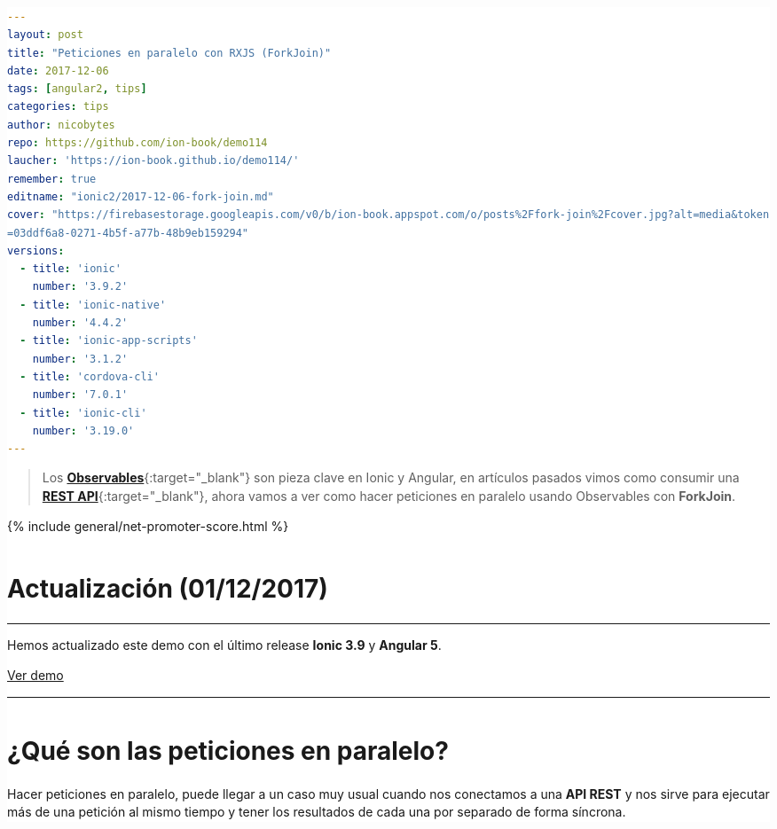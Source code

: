 ```yaml
---
layout: post
title: "Peticiones en paralelo con RXJS (ForkJoin)"
date: 2017-12-06
tags: [angular2, tips]
categories: tips
author: nicobytes
repo: https://github.com/ion-book/demo114
laucher: 'https://ion-book.github.io/demo114/'
remember: true
editname: "ionic2/2017-12-06-fork-join.md"
cover: "https://firebasestorage.googleapis.com/v0/b/ion-book.appspot.com/o/posts%2Ffork-join%2Fcover.jpg?alt=media&token=03ddf6a8-0271-4b5f-a77b-48b9eb159294"
versions:
  - title: 'ionic'
    number: '3.9.2'
  - title: 'ionic-native'
    number: '4.4.2'
  - title: 'ionic-app-scripts'
    number: '3.1.2'
  - title: 'cordova-cli'
    number: '7.0.1'
  - title: 'ionic-cli'
    number: '3.19.0'
---
```


> Los [**Observables**]({{site.urlblog}}/ionic2/observables-angular){:target="_blank"} son pieza clave en Ionic y Angular, en artículos pasados vimos como consumir una [**REST API**]({{site.urlblog}}//ionic2/rest-api-with-ionic){:target="_blank"}, ahora vamos a ver como hacer peticiones en paralelo usando Observables con **ForkJoin**.

<amp-img width="1024" height="512" layout="responsive" src="https://firebasestorage.googleapis.com/v0/b/ion-book.appspot.com/o/posts%2Ffork-join%2Fcover.jpg?alt=media&token=03ddf6a8-0271-4b5f-a77b-48b9eb159294"></amp-img>

{% include general/net-promoter-score.html %}

# Actualización (01/12/2017)
<hr/>

Hemos actualizado este demo con el último release **Ionic 3.9** y **Angular 5**.

<a href="https://ion-book.github.io/demo114/" target="_blank" class="btn btn-round btn-success">Ver demo</a>
<hr/> 

# ¿Qué son las peticiones en paralelo?

Hacer peticiones en paralelo, puede llegar a un caso muy usual cuando nos conectamos a una **API REST** y nos sirve para ejecutar más  de una petición al mismo tiempo y tener los resultados de cada una por separado de forma síncrona.
